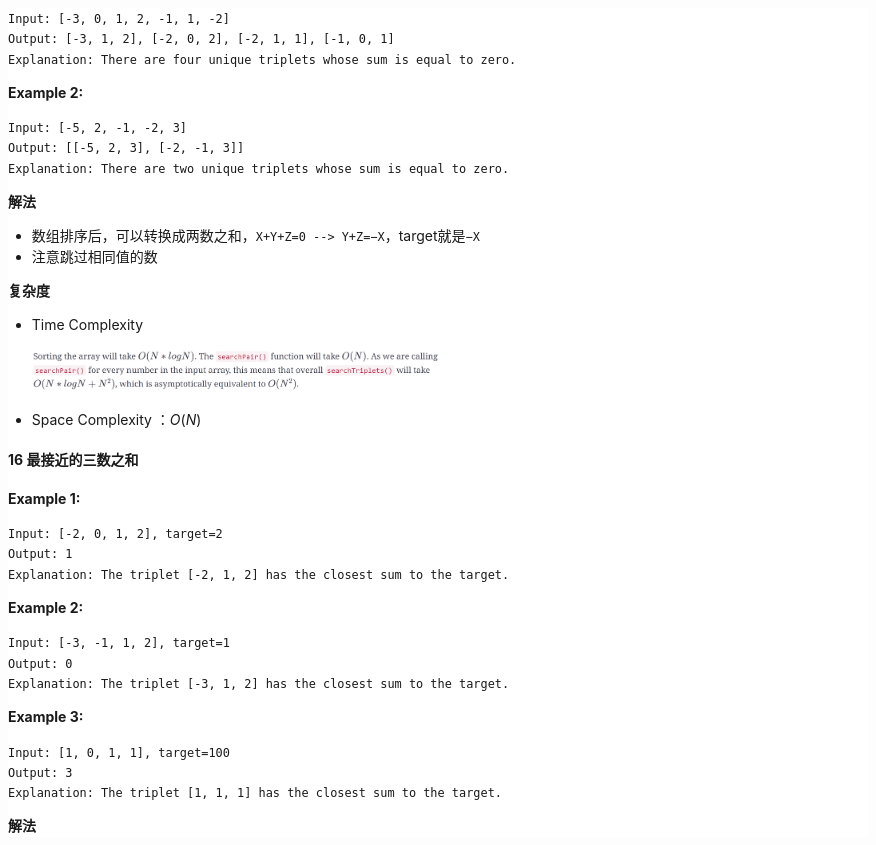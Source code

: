 ```
Input: [-3, 0, 1, 2, -1, 1, -2]
Output: [-3, 1, 2], [-2, 0, 2], [-2, 1, 1], [-1, 0, 1]
Explanation: There are four unique triplets whose sum is equal to zero.
```

**Example 2:**

```
Input: [-5, 2, -1, -2, 3]
Output: [[-5, 2, 3], [-2, -1, 3]]
Explanation: There are two unique triplets whose sum is equal to zero.
```

**解法**

- 数组排序后，可以转换成两数之和，`X+Y+Z=0 --> Y+Z=−X`，target就是`−X`
- 注意跳过相同值的数

**复杂度**

- Time Complexity 

  <img src="../../../assets/image-20230912100227639.png" alt="image-20230912100227639" style="zoom:40%;" />

- Space Complexity ：*O*(*N*)

#### 16 最接近的三数之和

**Example 1:**

```
Input: [-2, 0, 1, 2], target=2
Output: 1
Explanation: The triplet [-2, 1, 2] has the closest sum to the target.
```

**Example 2:**

```
Input: [-3, -1, 1, 2], target=1
Output: 0
Explanation: The triplet [-3, 1, 2] has the closest sum to the target.
```

**Example 3:**

```
Input: [1, 0, 1, 1], target=100
Output: 3
Explanation: The triplet [1, 1, 1] has the closest sum to the target.
```

**解法**
